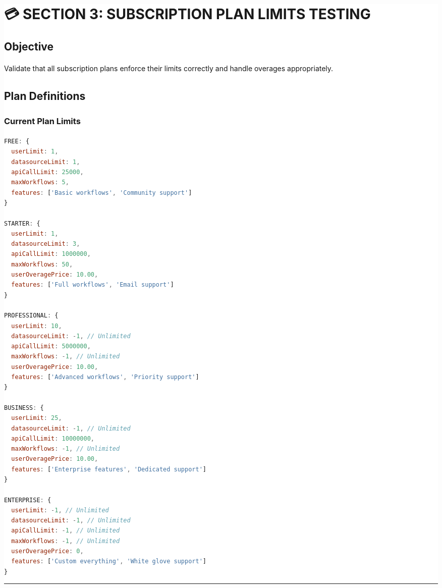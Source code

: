 
# 💳 SECTION 3: SUBSCRIPTION PLAN LIMITS TESTING

## Objective
Validate that all subscription plans enforce their limits correctly and handle overages appropriately.

## Plan Definitions

### Current Plan Limits
```javascript
FREE: {
  userLimit: 1,
  datasourceLimit: 1,
  apiCallLimit: 25000,
  maxWorkflows: 5,
  features: ['Basic workflows', 'Community support']
}

STARTER: {
  userLimit: 1,
  datasourceLimit: 3,
  apiCallLimit: 1000000,
  maxWorkflows: 50,
  userOveragePrice: 10.00,
  features: ['Full workflows', 'Email support']
}

PROFESSIONAL: {
  userLimit: 10,
  datasourceLimit: -1, // Unlimited
  apiCallLimit: 5000000,
  maxWorkflows: -1, // Unlimited
  userOveragePrice: 10.00,
  features: ['Advanced workflows', 'Priority support']
}

BUSINESS: {
  userLimit: 25,
  datasourceLimit: -1, // Unlimited
  apiCallLimit: 10000000,
  maxWorkflows: -1, // Unlimited
  userOveragePrice: 10.00,
  features: ['Enterprise features', 'Dedicated support']
}

ENTERPRISE: {
  userLimit: -1, // Unlimited
  datasourceLimit: -1, // Unlimited
  apiCallLimit: -1, // Unlimited
  maxWorkflows: -1, // Unlimited
  userOveragePrice: 0,
  features: ['Custom everything', 'White glove support']
}
```

---